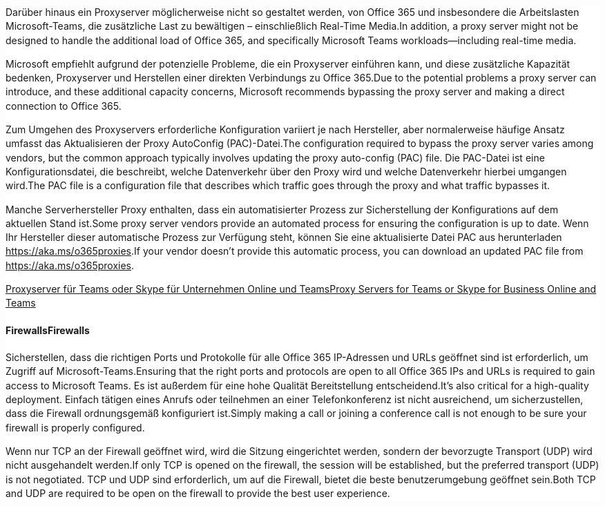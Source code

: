 <span data-ttu-id="13c9f-268">Darüber hinaus ein Proxyserver möglicherweise nicht so gestaltet werden, von Office 365 und insbesondere die Arbeitslasten Microsoft-Teams, die zusätzliche Last zu bewältigen – einschließlich Real-Time Media.</span><span class="sxs-lookup"><span data-stu-id="13c9f-268">In addition, a proxy server might not be designed to handle the additional load of Office 365, and specifically Microsoft Teams workloads—including real-time media.</span></span>

<span data-ttu-id="13c9f-269">Microsoft empfiehlt aufgrund der potenzielle Probleme, die ein Proxyserver einführen kann, und diese zusätzliche Kapazität bedenken, Proxyserver und Herstellen einer direkten Verbindungs zu Office 365.</span><span class="sxs-lookup"><span data-stu-id="13c9f-269">Due to the potential problems a proxy server can introduce, and these additional capacity concerns, Microsoft recommends bypassing the proxy server and making a direct connection to Office 365.</span></span>

<span data-ttu-id="13c9f-270">Zum Umgehen des Proxyservers erforderliche Konfiguration variiert je nach Hersteller, aber normalerweise häufige Ansatz umfasst das Aktualisieren der Proxy AutoConfig (PAC)-Datei.</span><span class="sxs-lookup"><span data-stu-id="13c9f-270">The configuration required to bypass the proxy server varies among vendors, but the common approach typically involves updating the proxy auto-config (PAC) file.</span></span> <span data-ttu-id="13c9f-271">Die PAC-Datei ist eine Konfigurationsdatei, die beschreibt, welche Datenverkehr über den Proxy wird und welche Datenverkehr hierbei umgangen wird.</span><span class="sxs-lookup"><span data-stu-id="13c9f-271">The PAC file is a configuration file that describes which traffic goes through the proxy and what traffic bypasses it.</span></span>

<span data-ttu-id="13c9f-272">Manche Serverhersteller Proxy enthalten, dass ein automatisierter Prozess zur Sicherstellung der Konfigurations auf dem aktuellen Stand ist.</span><span class="sxs-lookup"><span data-stu-id="13c9f-272">Some proxy server vendors provide an automated process for ensuring the configuration is up to date.</span></span> <span data-ttu-id="13c9f-273">Wenn Ihr Hersteller dieser automatische Prozess zur Verfügung steht, können Sie eine aktualisierte Datei PAC aus herunterladen <https://aka.ms/o365proxies>.</span><span class="sxs-lookup"><span data-stu-id="13c9f-273">If your vendor doesn’t provide this automatic process, you can download an updated PAC file from <https://aka.ms/o365proxies>.</span></span>

[<span data-ttu-id="13c9f-274">Proxyserver für Teams oder Skype für Unternehmen Online und Teams</span><span class="sxs-lookup"><span data-stu-id="13c9f-274">Proxy Servers for Teams or Skype for Business Online and Teams</span></span>](proxy-servers-for-skype-for-business-online.md)

#### <a name="firewalls"></a><span data-ttu-id="13c9f-275">Firewalls</span><span class="sxs-lookup"><span data-stu-id="13c9f-275">Firewalls</span></span>

<span data-ttu-id="13c9f-276">Sicherstellen, dass die richtigen Ports und Protokolle für alle Office 365 IP-Adressen und URLs geöffnet sind ist erforderlich, um Zugriff auf Microsoft-Teams.</span><span class="sxs-lookup"><span data-stu-id="13c9f-276">Ensuring that the right ports and protocols are open to all Office 365 IPs and URLs is required to gain access to Microsoft Teams.</span></span> <span data-ttu-id="13c9f-277">Es ist außerdem für eine hohe Qualität Bereitstellung entscheidend.</span><span class="sxs-lookup"><span data-stu-id="13c9f-277">It’s also critical for a high-quality deployment.</span></span> <span data-ttu-id="13c9f-278">Einfach tätigen eines Anrufs oder teilnehmen an einer Telefonkonferenz ist nicht ausreichend, um sicherzustellen, dass die Firewall ordnungsgemäß konfiguriert ist.</span><span class="sxs-lookup"><span data-stu-id="13c9f-278">Simply making a call or joining a conference call is not enough to be sure your firewall is properly configured.</span></span>

<span data-ttu-id="13c9f-279">Wenn nur TCP an der Firewall geöffnet wird, wird die Sitzung eingerichtet werden, sondern der bevorzugte Transport (UDP) wird nicht ausgehandelt werden.</span><span class="sxs-lookup"><span data-stu-id="13c9f-279">If only TCP is opened on the firewall, the session will be established, but the preferred transport (UDP) is not negotiated.</span></span> <span data-ttu-id="13c9f-280">TCP und UDP sind erforderlich, um auf die Firewall, bietet die beste benutzerumgebung geöffnet sein.</span><span class="sxs-lookup"><span data-stu-id="13c9f-280">Both TCP and UDP are required to be open on the firewall to provide the best user experience.</span></span>
